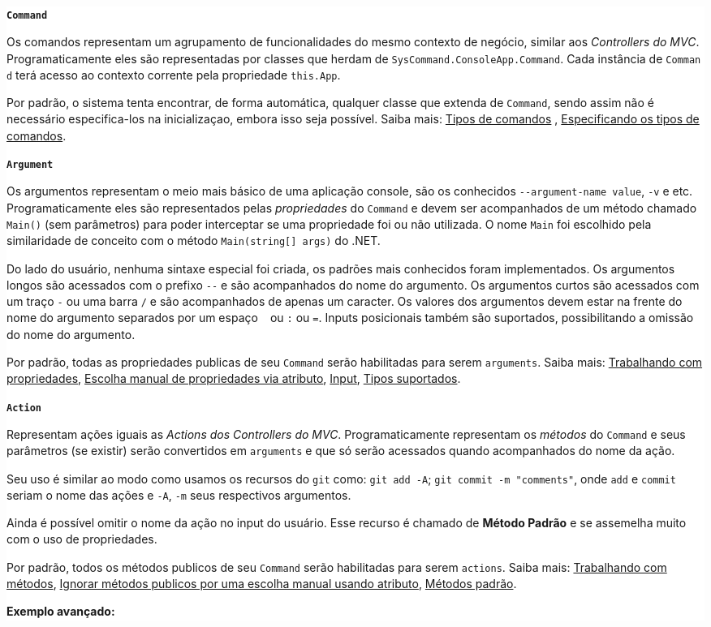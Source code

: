 **`Command`**

Os comandos representam um agrupamento de funcionalidades do mesmo contexto de negócio, similar aos _Controllers do MVC_. Programaticamente eles são representadas por classes que herdam de `SysCommand.ConsoleApp.Command`. Cada instância de `Command` terá acesso ao contexto corrente pela propriedade `this.App`.

Por padrão, o sistema tenta encontrar, de forma automática, qualquer classe que extenda de `Command`, sendo assim não é necessário especifica-los na inicializaçao, embora isso seja possível. Saiba mais: [Tipos de comandos](https://github.com/juniorgasparotto/SysCommand/blob/master/documentation/pt-br.md#kind-of-commands) , [Especificando os tipos de comandos](https://github.com/juniorgasparotto/SysCommand/blob/master/documentation/pt-br.md#specifying-commands).

**`Argument`**

Os argumentos representam o meio mais básico de uma aplicação console, são os conhecidos `--argument-name value`, `-v` e etc. Programaticamente eles são representados pelas _propriedades_ do `Command` e devem ser acompanhados de um método chamado `Main()` (sem parâmetros) para poder interceptar se uma propriedade foi ou não utilizada. O nome `Main` foi escolhido pela similaridade de conceito com o método `Main(string[] args)` do .NET.

Do lado do usuário, nenhuma sintaxe especial foi criada, os padrões mais conhecidos foram implementados. Os argumentos longos são acessados com o prefixo `--` e são acompanhados do nome do argumento. Os argumentos curtos são acessados com um traço `-` ou uma barra `/` e são acompanhados de apenas um caracter. Os valores dos argumentos devem estar na frente do nome do argumento separados por um espaço ` ` ou `:` ou `=`. Inputs posicionais também são suportados, possibilitando a omissão do nome do argumento.

Por padrão, todas as propriedades publicas de seu `Command` serão habilitadas para serem `arguments`. Saiba mais: [Trabalhando com propriedades](https://github.com/juniorgasparotto/SysCommand/blob/master/documentation/pt-br.md#properties), [Escolha manual de propriedades via atributo](https://github.com/juniorgasparotto/SysCommand/blob/master/documentation/pt-br.md#properties-ignore-public), [Input](https://github.com/juniorgasparotto/SysCommand/blob/master/documentation/pt-br.md#input), [Tipos suportados](https://github.com/juniorgasparotto/SysCommand/blob/master/documentation/pt-br.md#support-types).

**`Action`**

Representam ações iguais as _Actions dos Controllers do MVC_. Programaticamente representam os _métodos_ do `Command` e seus parâmetros (se existir) serão convertidos em `arguments` e que só serão acessados quando acompanhados do nome da ação.

Seu uso é similar ao modo como usamos os recursos do `git` como: `git add -A`; `git commit -m "comments"`, onde `add` e `commit` seriam o nome das ações e `-A`, `-m` seus respectivos argumentos.

Ainda é possível omitir o nome da ação no input do usuário. Esse recurso é chamado de **Método Padrão** e se assemelha muito com o uso de propriedades.

Por padrão, todos os métodos publicos de seu `Command` serão habilitadas para serem `actions`. Saiba mais: [Trabalhando com métodos](https://github.com/juniorgasparotto/SysCommand/blob/master/documentation/pt-br.md#methods), [Ignorar métodos publicos por uma escolha manual usando atributo](https://github.com/juniorgasparotto/SysCommand/blob/master/documentation/pt-br.md#methods-ignore-public), [Métodos padrão](https://github.com/juniorgasparotto/SysCommand/blob/master/documentation/pt-br.md#methods-default).

**Exemplo avançado:**
